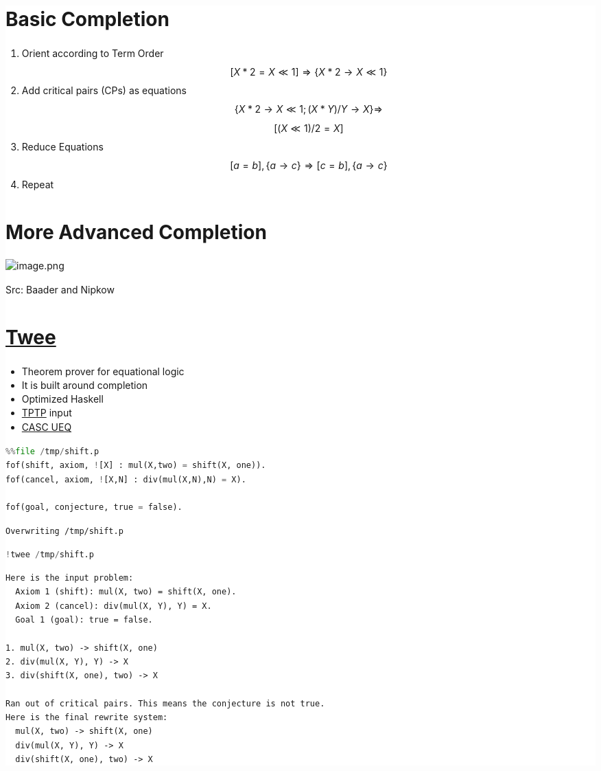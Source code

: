 # Basic Completion

1. Orient according to Term Order
   $$[X * 2 = X \ll 1] \Rightarrow \{X * 2 \rightarrow X \ll 1\}$$
2. Add critical pairs (CPs) as equations
   $$\{X * 2 \rightarrow X \ll 1;  (X*Y)/Y \rightarrow X\} \Rightarrow $$
    $$ [(X \ll 1) / 2 = X]$$
4. Reduce Equations
    $$[a = b], \{a \rightarrow c\} \Rightarrow [c = b], \{a \rightarrow c\}$$
5. Repeat

# More Advanced Completion

![image.png](egraphs_talk_files/image.png)

Src: Baader and Nipkow

# [Twee](https://nick8325.github.io/twee/)

- Theorem prover for equational logic
- It is built around completion
- Optimized Haskell
- [TPTP](https://www.tptp.org/) input
- [CASC UEQ](https://tptp.org/CASC/)

```python
%%file /tmp/shift.p
fof(shift, axiom, ![X] : mul(X,two) = shift(X, one)).
fof(cancel, axiom, ![X,N] : div(mul(X,N),N) = X).

fof(goal, conjecture, true = false).
```

    Overwriting /tmp/shift.p

```python
!twee /tmp/shift.p
```

    Here is the input problem:
      Axiom 1 (shift): mul(X, two) = shift(X, one).
      Axiom 2 (cancel): div(mul(X, Y), Y) = X.
      Goal 1 (goal): true = false.
    
    1. mul(X, two) -> shift(X, one)
    2. div(mul(X, Y), Y) -> X
    3. div(shift(X, one), two) -> X
    
    Ran out of critical pairs. This means the conjecture is not true.
    Here is the final rewrite system:
      mul(X, two) -> shift(X, one)
      div(mul(X, Y), Y) -> X
      div(shift(X, one), two) -> X
    
